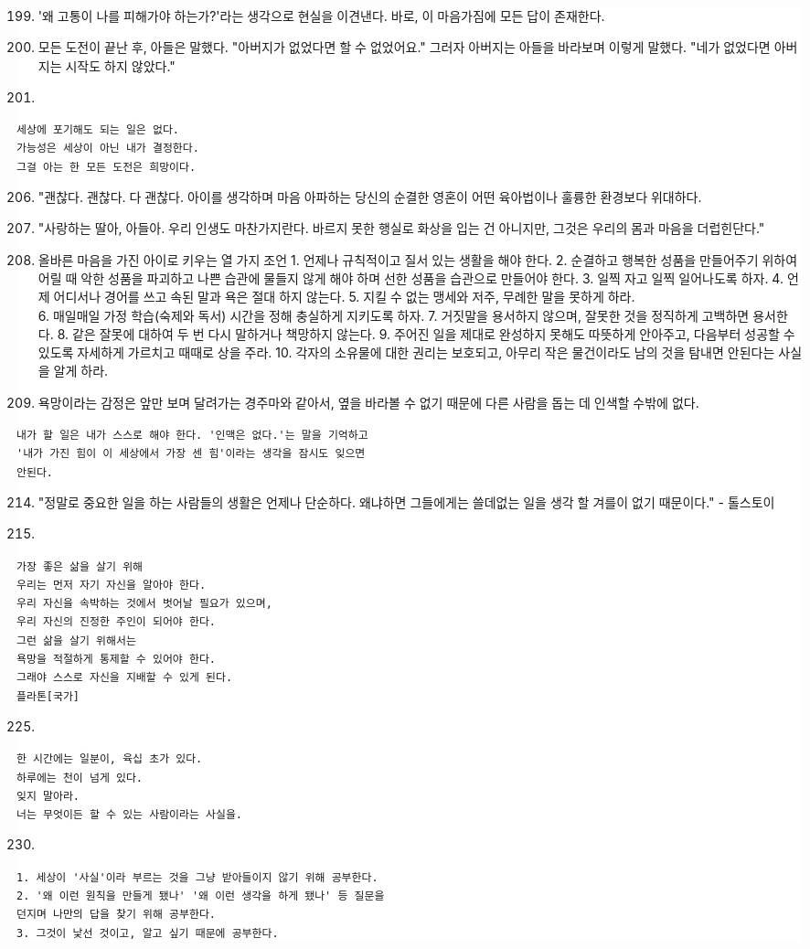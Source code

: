 199. '왜 고통이 나를 피해가야 하는가?'라는 생각으로 현실을 이견낸다. 바로, 이 마음가짐에 모든 답이 존재한다.

202. 모든 도전이 끝난 후, 아들은 말했다.
	"아버지가 없었다면 할 수 없었어요."
	그러자 아버지는 아들을 바라보며 이렇게 말했다.
	"네가 없었다면 아버지는 시작도 하지 않았다."

203. 	
	세상에 포기해도 되는 일은 없다.
	가능성은 세상이 아닌 내가 결정한다.
	그걸 아는 한 모든 도전은 희망이다.

206. "괜찮다. 괜찮다. 다 괜찮다. 아이를 생각하며 마음 아파하는 당신의 순결한 영혼이 어떤 육아법이나 훌륭한 환경보다 위대하다.

208. "사랑하는 딸아, 아들아. 우리 인생도 마찬가지란다. 바르지 못한 행실로 화상을 입는 건 아니지만, 그것은 우리의 몸과 마음을 더럽힌단다."

209. 올바른 마음을 가진 아이로 키우는 열  가지 조언
	1. 언제나 규칙적이고 질서 있는 생활을 해야 한다.
	2. 순결하고 행복한 성품을 만들어주기 위하여 어릴 때 악한 성품을 파괴하고 나쁜 습관에 물들지 않게 해야 하며 선한 성품을 습관으로 만들어야 한다.
	3. 일찍 자고 일찍 일어나도록 하자.
	4. 언제 어디서나 경어를 쓰고 속된 말과 욕은 절대 하지 않는다.
	5. 지킬 수 없는 맹세와 저주, 무례한 말을 못하게 하라.	
	6. 매일매일 가정 학습(숙제와 독서) 시간을 정해 충실하게 지키도록 하자.
	7. 거짓말을 용서하지 않으며, 잘못한 것을 정직하게 고백하면 용서한다.
	8. 같은 잘못에 대하여 두 번 다시 말하거나 책망하지 않는다.
	9. 주어진 일을 제대로 완성하지 못해도 따뜻하게 안아주고,
	다음부터 성공할 수 있도록 자세하게 가르치고 때때로 상을 주라.
	10. 각자의 소유물에 대한 권리는 보호되고, 아무리 작은 물건이라도
	남의 것을 탐내면 안된다는 사실을 알게 하라.

213. 욕망이라는 감정은 앞만 보며 달려가는 경주마와 같아서, 옆을 바라볼 수 없기 때문에 다른 사람을 돕는 데 인색할 수밖에 없다.

	내가 할 일은 내가 스스로 해야 한다. '인맥은 없다.'는 말을 기억하고
	'내가 가진 힘이 이 세상에서 가장 센 힘'이라는 생각을 잠시도 잊으면
	안된다.

214. "정말로 중요한 일을 하는 사람들의 생활은 언제나 단순하다. 왜냐하면 그들에게는 쓸데없는 일을 생각 할 겨를이 없기 때문이다." - 톨스토이

219.
	가장 좋은 삶을 살기 위해
	우리는 먼저 자기 자신을 알아야 한다.
	우리 자신을 속박하는 것에서 벗어날 필요가 있으며,
	우리 자신의 진정한 주인이 되어야 한다.
	그런 삶을 살기 위해서는
	욕망을 적절하게 통제할 수 있어야 한다.
	그래야 스스로 자신을 지배할 수 있게 된다.
	플라톤[국가]

225.
	한 시간에는 일분이, 육십 초가 있다.
	하루에는 천이 넘게 있다.
	잊지 말아라.
	너는 무엇이든 할 수 있는 사람이라는 사실을.

230.
	1. 세상이 '사실'이라 부르는 것을 그냥 받아들이지 않기 위해 공부한다.
	2. '왜 이런 원칙을 만들게 됐나' '왜 이런 생각을 하게 됐나' 등 질문을
	던지며 나만의 답을 찾기 위해 공부한다.
	3. 그것이 낯선 것이고, 알고 싶기 때문에 공부한다.
